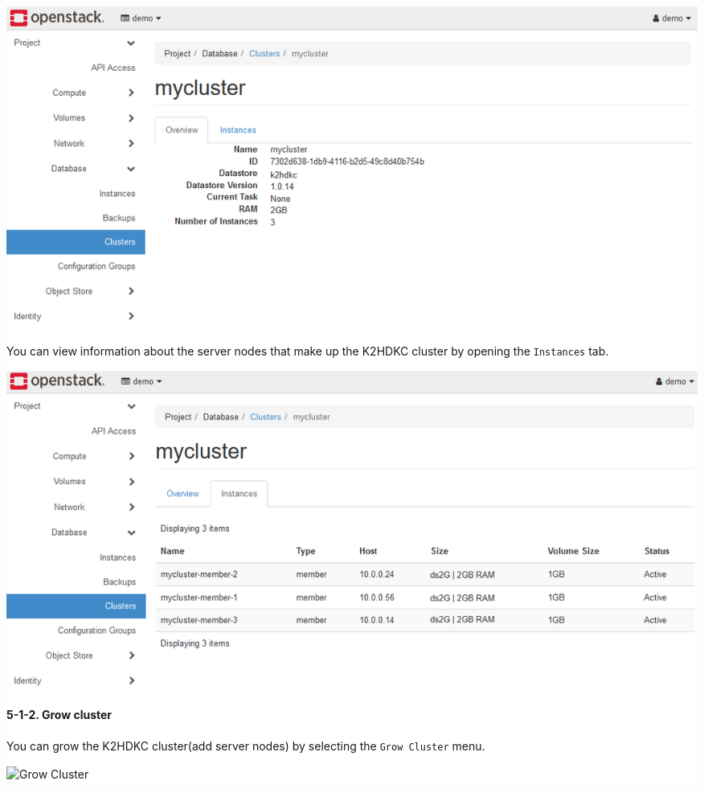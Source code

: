 ![Cluster information](images/usage_cluster_information.png)

You can view information about the server nodes that make up the K2HDKC cluster by opening the `Instances` tab.  

![Cluster server nodes](images/usage_cluster_server_nodes.png)

#### 5-1-2. Grow cluster
You can grow the K2HDKC cluster(add server nodes) by selecting the `Grow Cluster` menu.  

![Grow Cluster](images/usage_cluster_grow_top.png)

